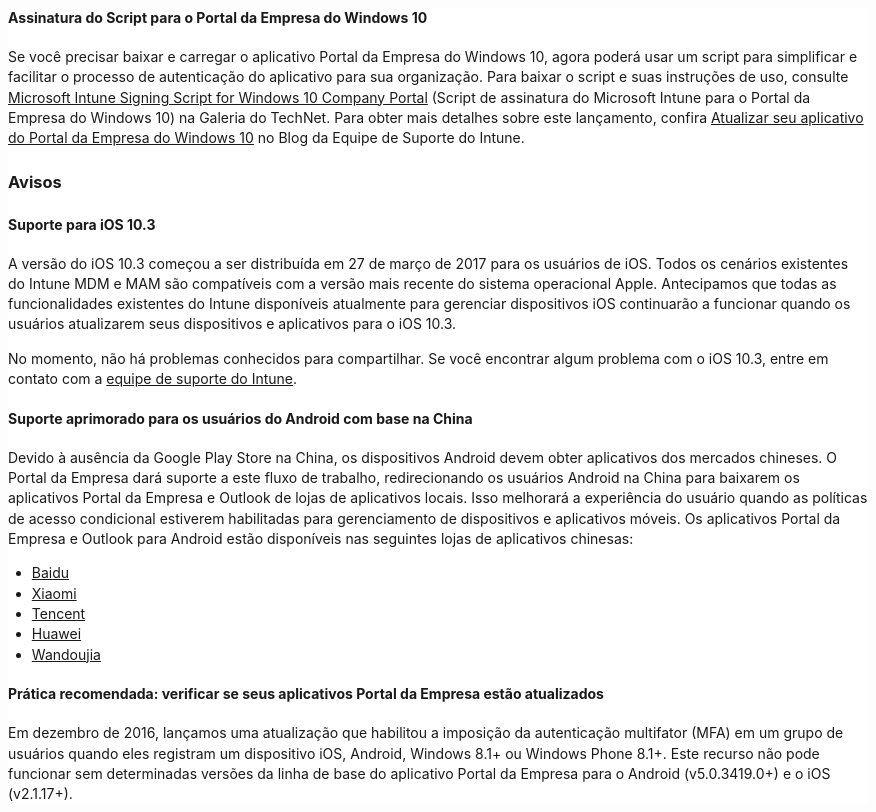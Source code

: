 #### <a name="signing-script-for-windows-10-company-portal---941642--"></a>Assinatura do Script para o Portal da Empresa do Windows 10

Se você precisar baixar e carregar o aplicativo Portal da Empresa do Windows 10, agora poderá usar um script para simplificar e facilitar o processo de autenticação do aplicativo para sua organização.   Para baixar o script e suas instruções de uso, consulte [Microsoft Intune Signing Script for Windows 10 Company Portal](https://aka.ms/win10cpscript) (Script de assinatura do Microsoft Intune para o Portal da Empresa do Windows 10) na Galeria do TechNet. Para obter mais detalhes sobre este lançamento, confira [Atualizar seu aplicativo do Portal da Empresa do Windows 10](https://blogs.technet.microsoft.com/intunesupport/2017/03/13/updating-your-windows-10-company-portal-app/) no Blog da Equipe de Suporte do Intune.


### <a name="notices"></a>Avisos

#### <a name="support-for-ios-103"></a>Suporte para iOS 10.3

A versão do iOS 10.3 começou a ser distribuída em 27 de março de 2017 para os usuários de iOS. Todos os cenários existentes do Intune MDM e MAM são compatíveis com a versão mais recente do sistema operacional Apple. Antecipamos que todas as funcionalidades existentes do Intune disponíveis atualmente para gerenciar dispositivos iOS continuarão a funcionar quando os usuários atualizarem seus dispositivos e aplicativos para o iOS 10.3.

No momento, não há problemas conhecidos para compartilhar. Se você encontrar algum problema com o iOS 10.3, entre em contato com a [equipe de suporte do Intune](/intune/troubleshoot/contact-assisted-phone-support-for-microsoft-intune).

#### <a name="improved-support-for-android-users-based-in-china---720444--"></a>Suporte aprimorado para os usuários do Android com base na China 

Devido à ausência da Google Play Store na China, os dispositivos Android devem obter aplicativos dos mercados chineses. O Portal da Empresa dará suporte a este fluxo de trabalho, redirecionando os usuários Android na China para baixarem os aplicativos Portal da Empresa e Outlook de lojas de aplicativos locais. Isso melhorará a experiência do usuário quando as políticas de acesso condicional estiverem habilitadas para gerenciamento de dispositivos e aplicativos móveis. Os aplicativos Portal da Empresa e Outlook para Android estão disponíveis nas seguintes lojas de aplicativos chinesas:

- [Baidu](https://go.microsoft.com/fwlink/?linkid=836946)
- [Xiaomi](https://go.microsoft.com/fwlink/?linkid=836947)
- [Tencent](https://go.microsoft.com/fwlink/?linkid=836949)
- [Huawei](https://go.microsoft.com/fwlink/?linkid=836948)
- [Wandoujia](https://go.microsoft.com/fwlink/?linkid=836950)

#### <a name="best-practice-make-sure-your-company-portal-apps-are-up-to-date---879465--"></a>Prática recomendada: verificar se seus aplicativos Portal da Empresa estão atualizados

Em dezembro de 2016, lançamos uma atualização que habilitou a imposição da autenticação multifator (MFA) em um grupo de usuários quando eles registram um dispositivo iOS, Android, Windows 8.1+ ou Windows Phone 8.1+. Este recurso não pode funcionar sem determinadas versões da linha de base do aplicativo Portal da Empresa para o Android (v5.0.3419.0+) e o iOS (v2.1.17+).
